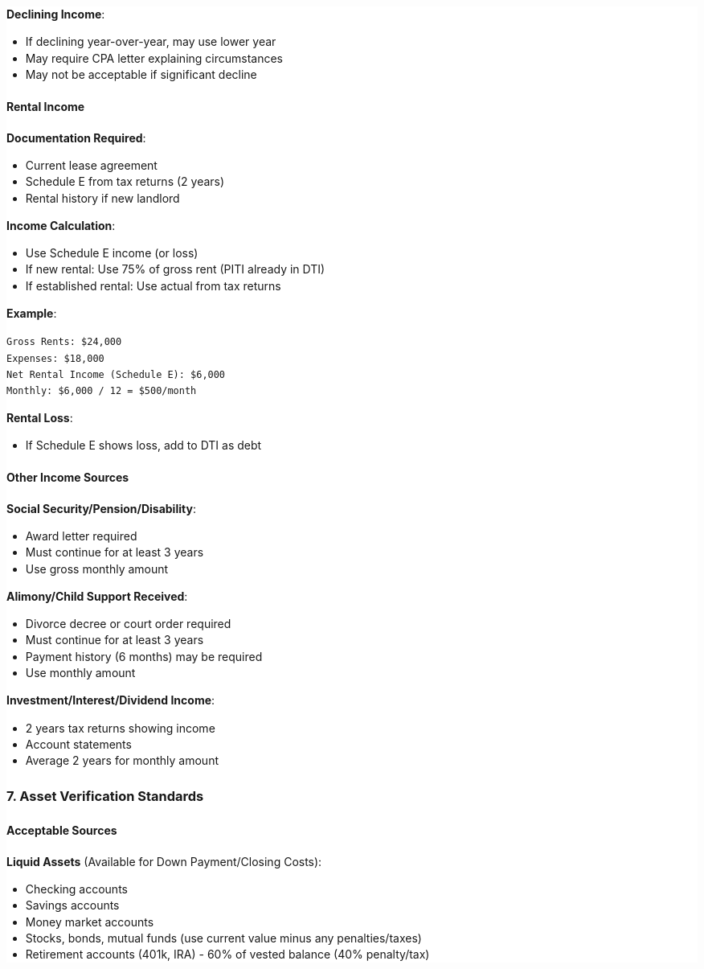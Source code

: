 **Declining Income**:
- If declining year-over-year, may use lower year
- May require CPA letter explaining circumstances
- May not be acceptable if significant decline

#### Rental Income

**Documentation Required**:
- Current lease agreement
- Schedule E from tax returns (2 years)
- Rental history if new landlord

**Income Calculation**:
- Use Schedule E income (or loss)
- If new rental: Use 75% of gross rent (PITI already in DTI)
- If established rental: Use actual from tax returns

**Example**:
```
Gross Rents: $24,000
Expenses: $18,000
Net Rental Income (Schedule E): $6,000
Monthly: $6,000 / 12 = $500/month
```

**Rental Loss**:
- If Schedule E shows loss, add to DTI as debt

#### Other Income Sources

**Social Security/Pension/Disability**:
- Award letter required
- Must continue for at least 3 years
- Use gross monthly amount

**Alimony/Child Support Received**:
- Divorce decree or court order required
- Must continue for at least 3 years
- Payment history (6 months) may be required
- Use monthly amount

**Investment/Interest/Dividend Income**:
- 2 years tax returns showing income
- Account statements
- Average 2 years for monthly amount

### 7. Asset Verification Standards

#### Acceptable Sources

**Liquid Assets** (Available for Down Payment/Closing Costs):
- Checking accounts
- Savings accounts
- Money market accounts
- Stocks, bonds, mutual funds (use current value minus any penalties/taxes)
- Retirement accounts (401k, IRA) - 60% of vested balance (40% penalty/tax)
